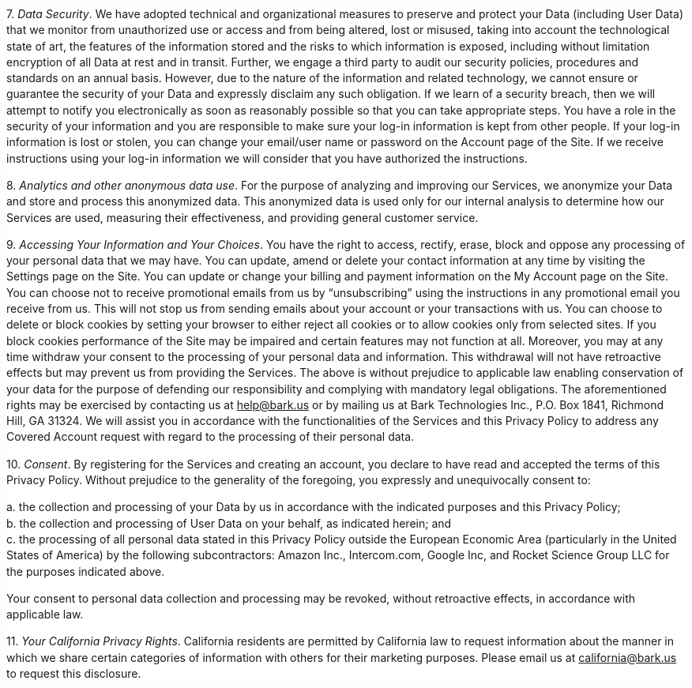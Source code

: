 7\. _Data Security_. We have adopted technical and organizational measures to preserve and protect your Data (including User Data) that we monitor from unauthorized use or access and from being altered, lost or misused, taking into account the technological state of art, the features of the information stored and the risks to which information is exposed, including without limitation encryption of all Data at rest and in transit. Further, we engage a third party to audit our security policies, procedures and standards on an annual basis. However, due to the nature of the information and related technology, we cannot ensure or guarantee the security of your Data and expressly disclaim any such obligation. If we learn of a security breach, then we will attempt to notify you electronically as soon as reasonably possible so that you can take appropriate steps. You have a role in the security of your information and you are responsible to make sure your log-in information is kept from other people. If your log-in information is lost or stolen, you can change your email/user name or password on the Account page of the Site. If we receive instructions using your log-in information we will consider that you have authorized the instructions.

8\. _Analytics and other anonymous data use_. For the purpose of analyzing and improving our Services, we anonymize your Data and store and process this anonymized data. This anonymized data is used only for our internal analysis to determine how our Services are used, measuring their effectiveness, and providing general customer service.

9\. _Accessing Your Information and Your Choices_. You have the right to access, rectify, erase, block and oppose any processing of your personal data that we may have. You can update, amend or delete your contact information at any time by visiting the Settings page on the Site. You can update or change your billing and payment information on the My Account page on the Site. You can choose not to receive promotional emails from us by “unsubscribing” using the instructions in any promotional email you receive from us. This will not stop us from sending emails about your account or your transactions with us. You can choose to delete or block cookies by setting your browser to either reject all cookies or to allow cookies only from selected sites. If you block cookies performance of the Site may be impaired and certain features may not function at all. Moreover, you may at any time withdraw your consent to the processing of your personal data and information. This withdrawal will not have retroactive effects but may prevent us from providing the Services. The above is without prejudice to applicable law enabling conservation of your data for the purpose of defending our responsibility and complying with mandatory legal obligations. The aforementioned rights may be exercised by contacting us at help@bark.us or by mailing us at Bark Technologies Inc., P.O. Box 1841, Richmond Hill, GA 31324. We will assist you in accordance with the functionalities of the Services and this Privacy Policy to address any Covered Account request with regard to the processing of their personal data.

10\. _Consent_. By registering for the Services and creating an account, you declare to have read and accepted the terms of this Privacy Policy. Without prejudice to the generality of the foregoing, you expressly and unequivocally consent to:

a. the collection and processing of your Data by us in accordance with the indicated purposes and this Privacy Policy;  
b. the collection and processing of User Data on your behalf, as indicated herein; and  
c. the processing of all personal data stated in this Privacy Policy outside the European Economic Area (particularly in the United States of America) by the following subcontractors: Amazon Inc., Intercom.com, Google Inc, and Rocket Science Group LLC for the purposes indicated above.

Your consent to personal data collection and processing may be revoked, without retroactive effects, in accordance with applicable law.

11\. _Your California Privacy Rights_. California residents are permitted by California law to request information about the manner in which we share certain categories of information with others for their marketing purposes. Please email us at california@bark.us to request this disclosure.
